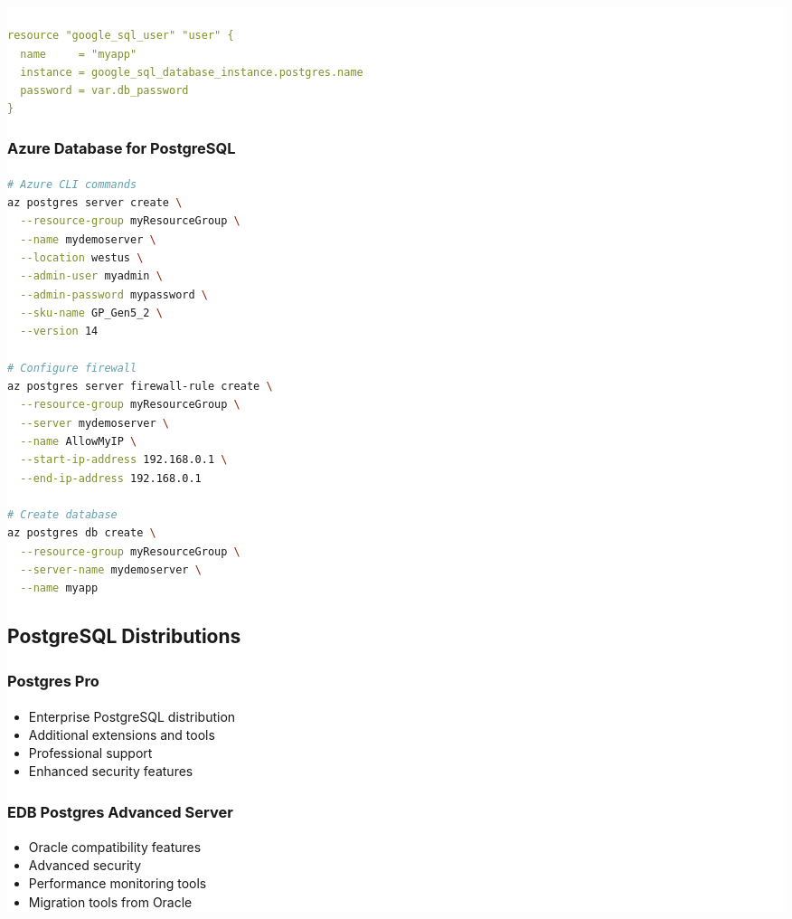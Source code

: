 ```yaml

resource "google_sql_user" "user" {
  name     = "myapp"
  instance = google_sql_database_instance.postgres.name
  password = var.db_password
}
```

### Azure Database for PostgreSQL

```bash
# Azure CLI commands
az postgres server create \
  --resource-group myResourceGroup \
  --name mydemoserver \
  --location westus \
  --admin-user myadmin \
  --admin-password mypassword \
  --sku-name GP_Gen5_2 \
  --version 14

# Configure firewall
az postgres server firewall-rule create \
  --resource-group myResourceGroup \
  --server mydemoserver \
  --name AllowMyIP \
  --start-ip-address 192.168.0.1 \
  --end-ip-address 192.168.0.1

# Create database
az postgres db create \
  --resource-group myResourceGroup \
  --server-name mydemoserver \
  --name myapp
```

## PostgreSQL Distributions

### Postgres Pro
- Enterprise PostgreSQL distribution
- Additional extensions and tools
- Professional support
- Enhanced security features

### EDB Postgres Advanced Server
- Oracle compatibility features
- Advanced security
- Performance monitoring tools
- Migration tools from Oracle
